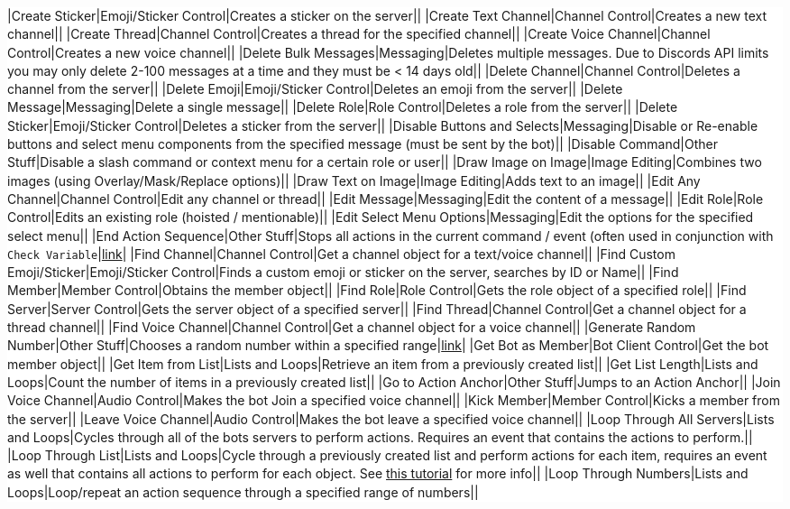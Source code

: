 |Create Sticker|Emoji/Sticker Control|Creates a sticker on the server||
|Create Text Channel|Channel Control|Creates a new text channel||
|Create Thread|Channel Control|Creates a thread for the specified channel||
|Create Voice Channel|Channel Control|Creates a new voice channel||
|Delete Bulk Messages|Messaging|Deletes multiple messages. Due to Discords API limits you may only delete 2-100 messages at a time and they must be < 14 days old||
|Delete Channel|Channel Control|Deletes a channel from the server||
|Delete Emoji|Emoji/Sticker Control|Deletes an emoji from the server||
|Delete Message|Messaging|Delete a single message||
|Delete Role|Role Control|Deletes a role from the server||
|Delete Sticker|Emoji/Sticker Control|Deletes a sticker from the server||
|Disable Buttons and Selects|Messaging|Disable or Re-enable buttons and select menu components from the specified message (must be sent by the bot)||
|Disable Command|Other Stuff|Disable a slash command or context menu for a certain role or user||
|Draw Image on Image|Image Editing|Combines two images (using Overlay/Mask/Replace options)||
|Draw Text on Image|Image Editing|Adds text to an image||
|Edit Any Channel|Channel Control|Edit any channel or thread||
|Edit Message|Messaging|Edit the content of a message||
|Edit Role|Role Control|Edits an existing role (hoisted / mentionable)||
|Edit Select Menu Options|Messaging|Edit the options for the specified select menu||
|End Action Sequence|Other Stuff|Stops all actions in the current command / event (often used in conjunction with `Check Variable`|[link](https://raw.githubusercontent.com/Silversunset01/dbm/master/screenshots/actions/endactionsequence.PNG)|
|Find Channel|Channel Control|Get a channel object for a text/voice channel||
|Find Custom Emoji/Sticker|Emoji/Sticker Control|Finds a custom emoji or sticker on the server, searches by ID or Name||
|Find Member|Member Control|Obtains the member object||
|Find Role|Role Control|Gets the role object of a specified role||
|Find Server|Server Control|Gets the server object of a specified server||
|Find Thread|Channel Control|Get a channel object for a thread channel||
|Find Voice Channel|Channel Control|Get a channel object for a voice channel||
|Generate Random Number|Other Stuff|Chooses a random number within a specified range|[link](https://raw.githubusercontent.com/Silversunset01/dbm/master/screenshots/actions/generaterandomnumber.PNG)|
|Get Bot as Member|Bot Client Control|Get the bot member object||
|Get Item from List|Lists and Loops|Retrieve an item from a previously created list||
|Get List Length|Lists and Loops|Count the number of items in a previously created list||
|Go to Action Anchor|Other Stuff|Jumps to an Action Anchor||
|Join Voice Channel|Audio Control|Makes the bot Join a specified voice channel||
|Kick Member|Member Control|Kicks a member from the server||
|Leave Voice Channel|Audio Control|Makes the bot leave a specified voice channel||
|Loop Through All Servers|Lists and Loops|Cycles through all of the bots servers to perform actions. Requires an event that contains the actions to perform.||
|Loop Through List|Lists and Loops|Cycle through a previously created list and perform actions for each item, requires an event as well that contains all actions to perform for each object. See [this tutorial](https://silversunset.net/dbm/tutorials#miscellaneous-tutorials-lists-loops) for more info||
|Loop Through Numbers|Lists and Loops|Loop/repeat an action sequence through a specified range of numbers||